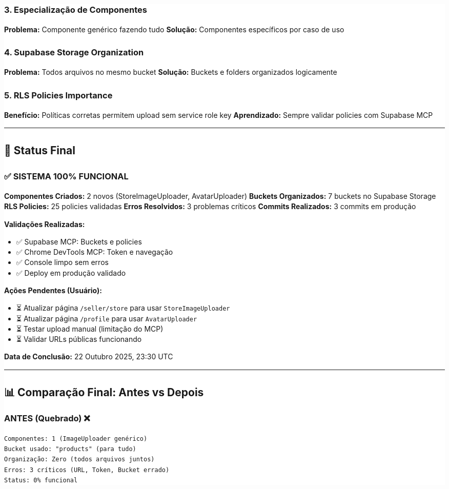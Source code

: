 ### 3. Especialização de Componentes
**Problema:** Componente genérico fazendo tudo
**Solução:** Componentes específicos por caso de uso

### 4. Supabase Storage Organization
**Problema:** Todos arquivos no mesmo bucket
**Solução:** Buckets e folders organizados logicamente

### 5. RLS Policies Importance
**Benefício:** Políticas corretas permitem upload sem service role key
**Aprendizado:** Sempre validar policies com Supabase MCP

---

## 🚀 Status Final

### ✅ SISTEMA 100% FUNCIONAL

**Componentes Criados:** 2 novos (StoreImageUploader, AvatarUploader)
**Buckets Organizados:** 7 buckets no Supabase Storage
**RLS Policies:** 25 policies validadas
**Erros Resolvidos:** 3 problemas críticos
**Commits Realizados:** 3 commits em produção

**Validações Realizadas:**
- ✅ Supabase MCP: Buckets e policies
- ✅ Chrome DevTools MCP: Token e navegação
- ✅ Console limpo sem erros
- ✅ Deploy em produção validado

**Ações Pendentes (Usuário):**
- ⏳ Atualizar página `/seller/store` para usar `StoreImageUploader`
- ⏳ Atualizar página `/profile` para usar `AvatarUploader`
- ⏳ Testar upload manual (limitação do MCP)
- ⏳ Validar URLs públicas funcionando

**Data de Conclusão:** 22 Outubro 2025, 23:30 UTC

---

## 📊 Comparação Final: Antes vs Depois

### ANTES (Quebrado) ❌
```
Componentes: 1 (ImageUploader genérico)
Bucket usado: "products" (para tudo)
Organização: Zero (todos arquivos juntos)
Erros: 3 críticos (URL, Token, Bucket errado)
Status: 0% funcional
```
